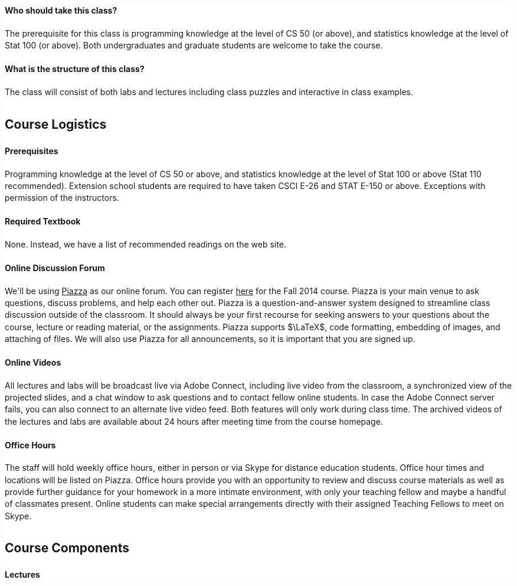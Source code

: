  
#### Who should take this class?
 
The prerequisite for this class is programming knowledge at the level of CS 50 (or above), and statistics knowledge at the level of Stat 100 (or above). Both undergraduates and graduate students are welcome to take the course.
 
#### What is the structure of this class?
 
The class will consist of both labs and lectures including class puzzles and interactive in class examples.  

## Course Logistics

#### Prerequisites

Programming knowledge at the level of CS 50 or above, and statistics knowledge at the level of Stat 100 or above (Stat 110 recommended). Extension school students are required to have taken CSCI E-26 and STAT E-150 or above. Exceptions with permission of the instructors.

#### Required Textbook

None. Instead, we have a list of recommended readings on the web site.

#### Online Discussion Forum

We'll be using [Piazza](www.piazza.com) as our online forum. You can register [here](https://piazza.com/harvard/fall2014/cs109) for the Fall 2014 course. Piazza is your main venue to ask questions, discuss problems, and help each other out. Piazza is a question-and-answer system designed to streamline class discussion outside of the classroom. It should always be your first recourse for seeking answers to your questions about the course, lecture or reading material, or the assignments. Piazza supports $\LaTeX$, code formatting, embedding of images, and attaching of files. We will also use Piazza for all announcements, so it is important that you are signed up. 

#### Online Videos

All lectures and labs will be broadcast live via Adobe Connect, including live video from the classroom, a synchronized view of the projected slides, and a chat window to ask questions and to contact fellow online students. In case the Adobe Connect server fails, you can also connect to an alternate live video feed. Both features will only work during class time. The archived videos of the lectures and labs are available about 24 hours after meeting time from the course homepage.

#### Office Hours

The staff will hold weekly office hours, either in person or via Skype for distance education students. Office hour times and locations will be listed on Piazza. Office hours provide you with an opportunity to review and discuss course materials as well as provide further guidance for your homework in a more intimate environment, with only your teaching fellow and maybe a handful of classmates present. Online students can make special arrangements directly with their assigned Teaching Fellows to meet on Skype.

## Course Components

#### Lectures
